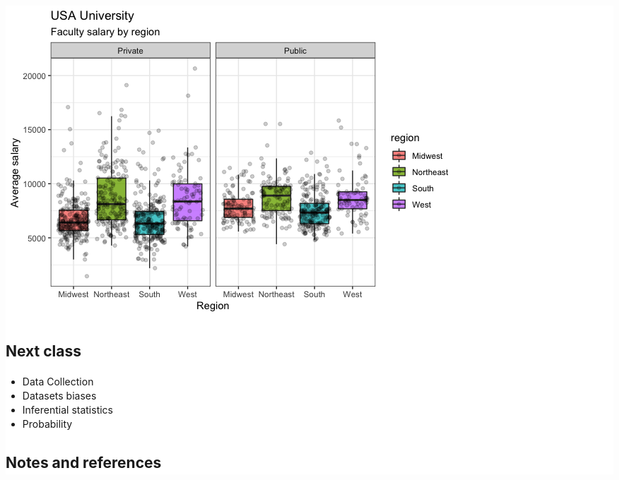 ![Challenge 3 plot](/assets/img/challenge3.png)

## Next class

* Data Collection 
* Datasets biases
* Inferential statistics
* Probability 


## Notes and references

